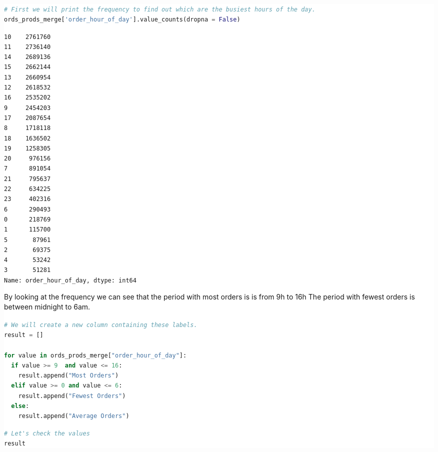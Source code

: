 ```python
# First we will print the frequency to find out which are the busiest hours of the day.
ords_prods_merge['order_hour_of_day'].value_counts(dropna = False)
```




    10    2761760
    11    2736140
    14    2689136
    15    2662144
    13    2660954
    12    2618532
    16    2535202
    9     2454203
    17    2087654
    8     1718118
    18    1636502
    19    1258305
    20     976156
    7      891054
    21     795637
    22     634225
    23     402316
    6      290493
    0      218769
    1      115700
    5       87961
    2       69375
    4       53242
    3       51281
    Name: order_hour_of_day, dtype: int64



By looking at the frequency we can see that the period with most orders is is from 9h to 16h
The period with fewest orders is between midnight to 6am.


```python
# We will create a new column containing these labels.
result = []

for value in ords_prods_merge["order_hour_of_day"]:
  if value >= 9  and value <= 16:
    result.append("Most Orders")
  elif value >= 0 and value <= 6:
    result.append("Fewest Orders")
  else:
    result.append("Average Orders")
```


```python
# Let's check the values
result
```
